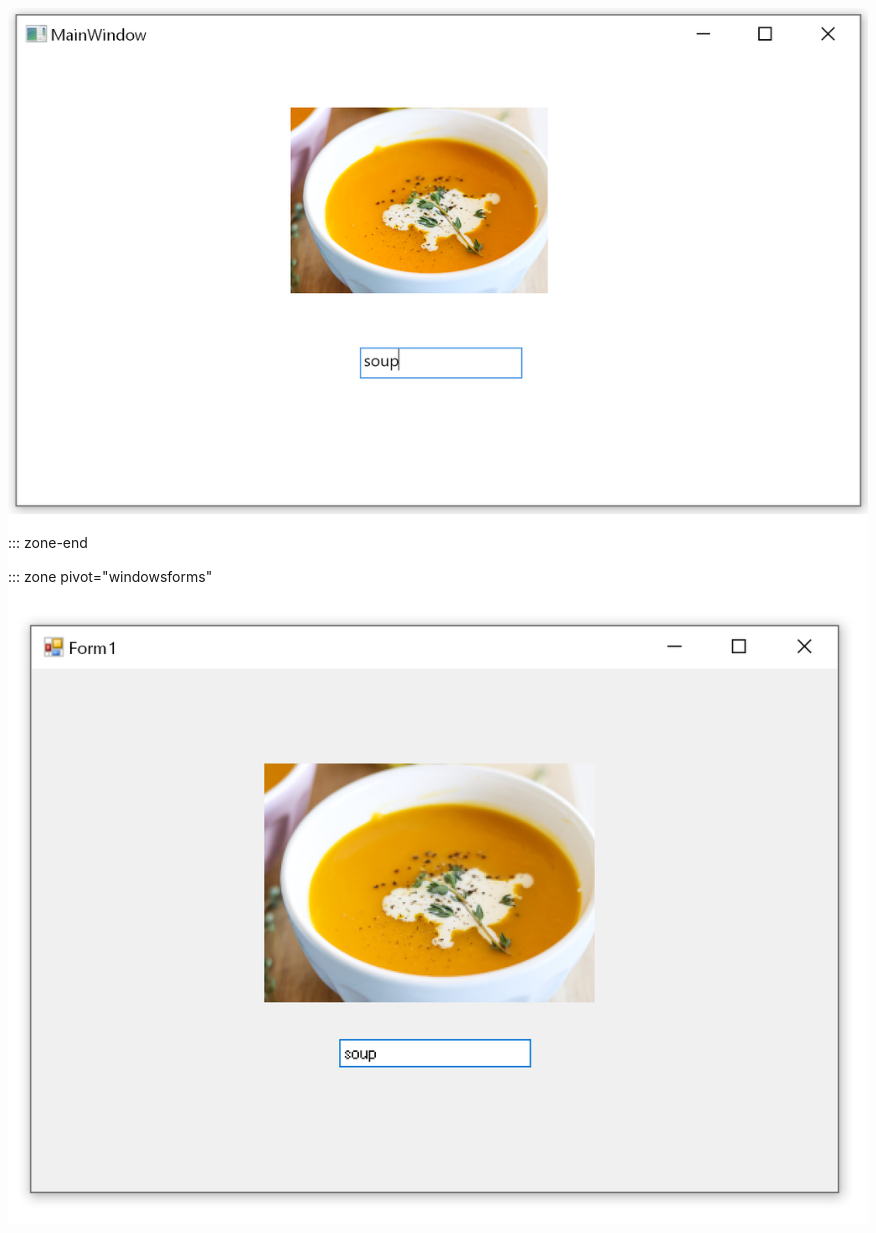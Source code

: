 ![Found image - Soup](../media/wpf-image-search4.png)

::: zone-end

::: zone pivot="windowsforms"

![Found image - Soup](../media/wf-image-search4.png)
